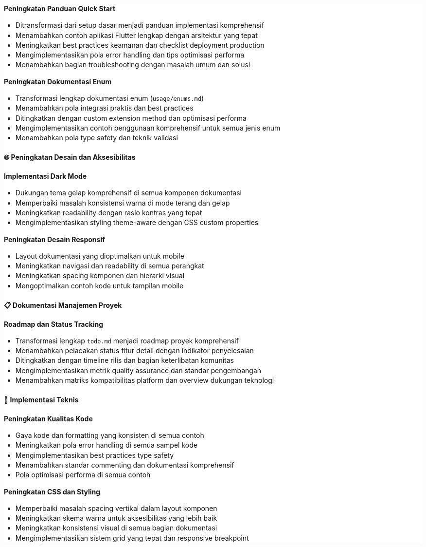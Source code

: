 **Peningkatan Panduan Quick Start**

- Ditransformasi dari setup dasar menjadi panduan implementasi komprehensif
- Menambahkan contoh aplikasi Flutter lengkap dengan arsitektur yang tepat
- Meningkatkan best practices keamanan dan checklist deployment production
- Mengimplementasikan pola error handling dan tips optimisasi performa
- Menambahkan bagian troubleshooting dengan masalah umum dan solusi

**Peningkatan Dokumentasi Enum**

- Transformasi lengkap dokumentasi enum (`usage/enums.md`)
- Menambahkan pola integrasi praktis dan best practices
- Ditingkatkan dengan custom extension method dan optimisasi performa
- Mengimplementasikan contoh penggunaan komprehensif untuk semua jenis enum
- Menambahkan pola type safety dan teknik validasi

#### **🌐 Peningkatan Desain dan Aksesibilitas**

**Implementasi Dark Mode**

- Dukungan tema gelap komprehensif di semua komponen dokumentasi
- Memperbaiki masalah konsistensi warna di mode terang dan gelap
- Meningkatkan readability dengan rasio kontras yang tepat
- Mengimplementasikan styling theme-aware dengan CSS custom properties

**Peningkatan Desain Responsif**

- Layout dokumentasi yang dioptimalkan untuk mobile
- Meningkatkan navigasi dan readability di semua perangkat
- Meningkatkan spacing komponen dan hierarki visual
- Mengoptimalkan contoh kode untuk tampilan mobile

#### **📋 Dokumentasi Manajemen Proyek**

**Roadmap dan Status Tracking**

- Transformasi lengkap `todo.md` menjadi roadmap proyek komprehensif
- Menambahkan pelacakan status fitur detail dengan indikator penyelesaian
- Ditingkatkan dengan timeline rilis dan bagian keterlibatan komunitas
- Mengimplementasikan metrik quality assurance dan standar pengembangan
- Menambahkan matriks kompatibilitas platform dan overview dukungan teknologi

#### **🔧 Implementasi Teknis**

**Peningkatan Kualitas Kode**

- Gaya kode dan formatting yang konsisten di semua contoh
- Meningkatkan pola error handling di semua sampel kode
- Mengimplementasikan best practices type safety
- Menambahkan standar commenting dan dokumentasi komprehensif
- Pola optimisasi performa di semua contoh

**Peningkatan CSS dan Styling**

- Memperbaiki masalah spacing vertikal dalam layout komponen
- Meningkatkan skema warna untuk aksesibilitas yang lebih baik
- Meningkatkan konsistensi visual di semua bagian dokumentasi
- Mengimplementasikan sistem grid yang tepat dan responsive breakpoint
